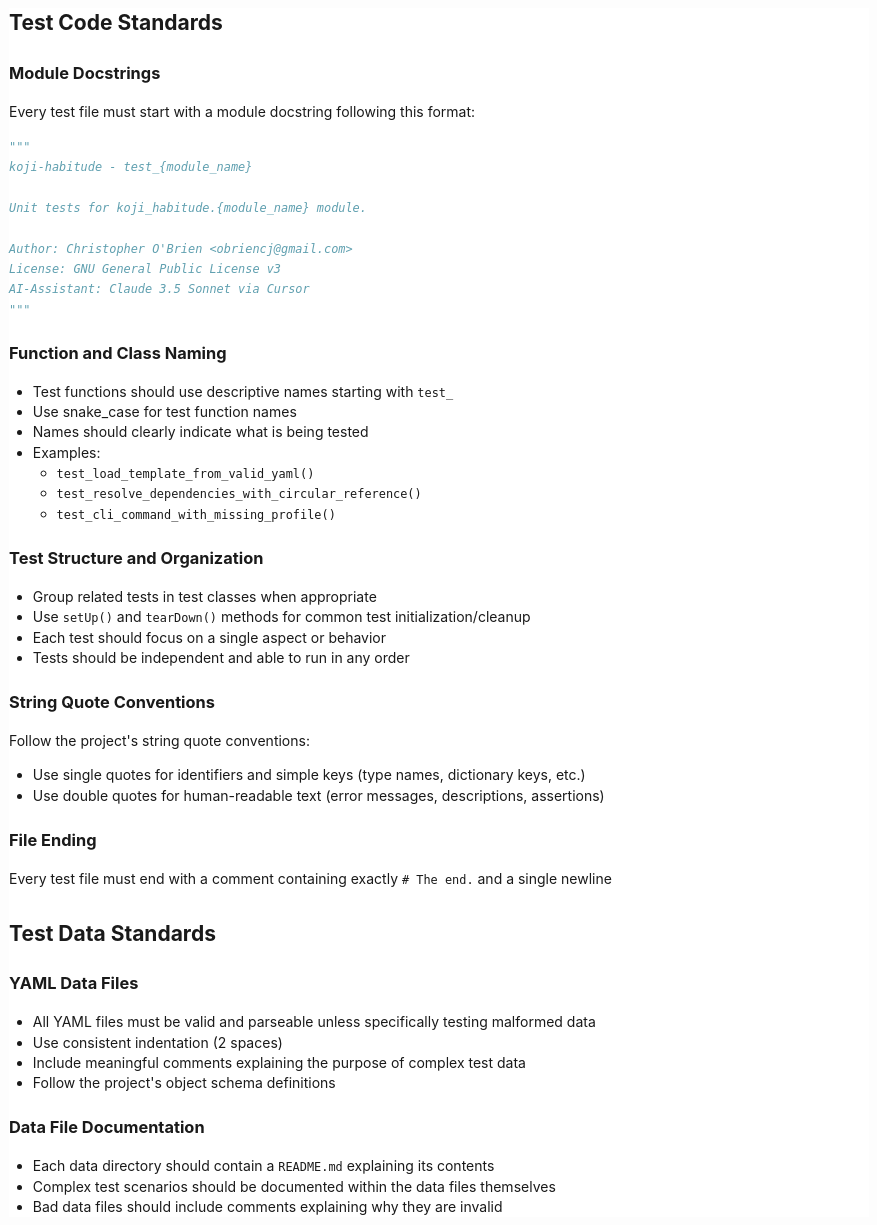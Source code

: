 ## Test Code Standards

### Module Docstrings
Every test file must start with a module docstring following this format:
```python
"""
koji-habitude - test_{module_name}

Unit tests for koji_habitude.{module_name} module.

Author: Christopher O'Brien <obriencj@gmail.com>
License: GNU General Public License v3
AI-Assistant: Claude 3.5 Sonnet via Cursor
"""
```

### Function and Class Naming
- Test functions should use descriptive names starting with `test_`
- Use snake_case for test function names
- Names should clearly indicate what is being tested
- Examples:
  - `test_load_template_from_valid_yaml()`
  - `test_resolve_dependencies_with_circular_reference()`
  - `test_cli_command_with_missing_profile()`

### Test Structure and Organization
- Group related tests in test classes when appropriate
- Use `setUp()` and `tearDown()` methods for common test initialization/cleanup
- Each test should focus on a single aspect or behavior
- Tests should be independent and able to run in any order

### String Quote Conventions
Follow the project's string quote conventions:
- Use single quotes for identifiers and simple keys (type names, dictionary keys, etc.)
- Use double quotes for human-readable text (error messages, descriptions, assertions)

### File Ending
Every test file must end with a comment containing exactly `# The end.` and a single newline

## Test Data Standards

### YAML Data Files
- All YAML files must be valid and parseable unless specifically testing malformed data
- Use consistent indentation (2 spaces)
- Include meaningful comments explaining the purpose of complex test data
- Follow the project's object schema definitions

### Data File Documentation
- Each data directory should contain a `README.md` explaining its contents
- Complex test scenarios should be documented within the data files themselves
- Bad data files should include comments explaining why they are invalid
